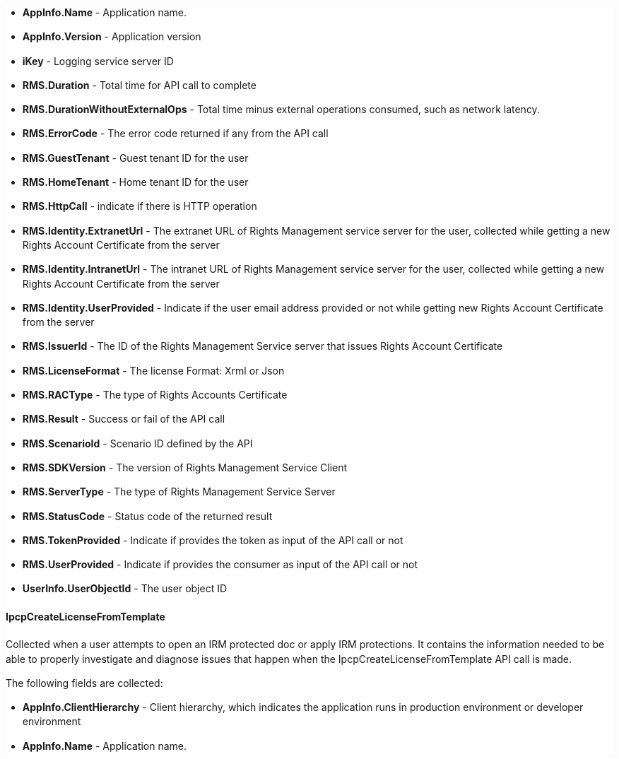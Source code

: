 - **AppInfo.Name** - Application name.

- **AppInfo.Version** - Application version

- **iKey** - Logging service server ID

- **RMS.Duration** - Total time for API call to complete

- **RMS.DurationWithoutExternalOps** - Total time minus external operations consumed, such as network latency.

- **RMS.ErrorCode** - The error code returned if any from the API call

- **RMS.GuestTenant** - Guest tenant ID for the user

- **RMS.HomeTenant** - Home tenant ID for the user

- **RMS.HttpCall** - indicate if there is HTTP operation

- **RMS.Identity.ExtranetUrl** - The extranet URL of Rights Management service server for the user, collected while getting a new Rights Account Certificate from the server

- **RMS.Identity.IntranetUrl** - The intranet URL of Rights Management service server for the user, collected while getting a new Rights Account Certificate from the server

- **RMS.Identity.UserProvided** - Indicate if the user email address provided or not while getting new Rights Account Certificate from the server

- **RMS.IssuerId** - The ID of the Rights Management Service server that issues Rights Account Certificate 

- **RMS.LicenseFormat** - The license Format: Xrml or Json

- **RMS.RACType** - The type of Rights Accounts Certificate

- **RMS.Result** - Success or fail of the API call

- **RMS.ScenarioId** - Scenario ID defined by the API

- **RMS.SDKVersion** - The version of Rights Management Service Client

- **RMS.ServerType** - The type of Rights Management Service Server

- **RMS.StatusCode** - Status code of the returned result

- **RMS.TokenProvided** - Indicate if provides the token as input of the API call or not 

- **RMS.UserProvided** - Indicate if provides the consumer as input of the API call or not 

- **UserInfo.UserObjectId** - The user object ID 

#### IpcpCreateLicenseFromTemplate

Collected when a user attempts to open an IRM protected doc or apply IRM protections. It contains the information needed to be able to properly investigate and diagnose issues that happen when the IpcpCreateLicenseFromTemplate API call is made. 

The following fields are collected:

- **AppInfo.ClientHierarchy** - Client hierarchy, which indicates the application runs in production environment or developer environment

- **AppInfo.Name** - Application name.
